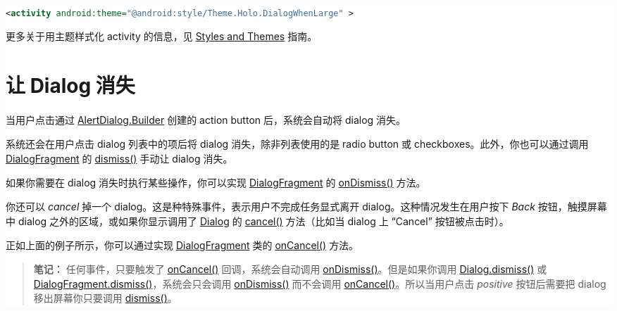 ```xml
<activity android:theme="@android:style/Theme.Holo.DialogWhenLarge" >
```

更多关于用主题样式化 activity 的信息，见 [Styles and Themes](https://developer.android.com/guide/topics/ui/themes.html) 指南。

# 让 Dialog 消失

当用户点击通过 [AlertDialog.Builder](https://developer.android.com/reference/android/app/AlertDialog.Builder.html) 创建的 action button 后，系统会自动将 dialog 消失。

系统还会在用户点击 dialog 列表中的项后将 dialog 消失，除非列表使用的是 radio button 或 checkboxes。此外，你也可以通过调用 [DialogFragment](https://developer.android.com/reference/android/support/v4/app/DialogFragment.html) 的 [dismiss()](https://developer.android.com/reference/android/support/v4/app/DialogFragment.html#dismiss()) 手动让 dialog 消失。

如果你需要在 dialog 消失时执行某些操作，你可以实现 [DialogFragment](https://developer.android.com/reference/android/support/v4/app/DialogFragment.html) 的 [onDismiss()](https://developer.android.com/reference/android/support/v4/app/DialogFragment.html#onDismiss(android.content.DialogInterface)) 方法。

你还可以 *cancel* 掉一个 dialog。这是种特殊事件，表示用户不完成任务显式离开 dialog。这种情况发生在用户按下 *Back* 按钮，触摸屏幕中 dialog 之外的区域，或如果你显示调用了 [Dialog](https://developer.android.com/reference/android/app/Dialog.html) 的 [cancel()](https://developer.android.com/reference/android/app/Dialog.html#cancel()) 方法（比如当 dialog 上 “Cancel” 按钮被点击时）。

正如上面的例子所示，你可以通过实现 [DialogFragment](https://developer.android.com/reference/android/support/v4/app/DialogFragment.html) 类的 [onCancel()](https://developer.android.com/reference/android/support/v4/app/DialogFragment.html#onCancel(android.content.DialogInterface)) 方法。

> **笔记：** 任何事件，只要触发了 [onCancel()](https://developer.android.com/reference/android/support/v4/app/DialogFragment.html#onCancel(android.content.DialogInterface)) 回调，系统会自动调用 [onDismiss()](https://developer.android.com/reference/android/support/v4/app/DialogFragment.html#onDismiss(android.content.DialogInterface))。但是如果你调用 [Dialog.dismiss()](https://developer.android.com/reference/android/app/Dialog.html#dismiss()) 或 [DialogFragment.dismiss()](https://developer.android.com/reference/android/support/v4/app/DialogFragment.html#dismiss())，系统会只会调用 [onDismiss()](https://developer.android.com/reference/android/support/v4/app/DialogFragment.html#onDismiss(android.content.DialogInterface)) 而不会调用 [onCancel()](https://developer.android.com/reference/android/support/v4/app/DialogFragment.html#onCancel(android.content.DialogInterface))。所以当用户点击 *positive* 按钮后需要把 dialog 移出屏幕你只要调用 [dismiss()](https://developer.android.com/reference/android/support/v4/app/DialogFragment.html#dismiss())。






 




